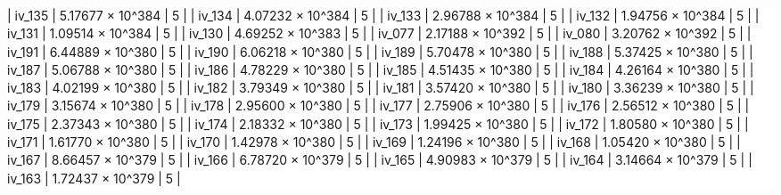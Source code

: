 | iv_135 | 5.17677 × 10^384 | 5 |
| iv_134 | 4.07232 × 10^384 | 5 |
| iv_133 | 2.96788 × 10^384 | 5 |
| iv_132 | 1.94756 × 10^384 | 5 |
| iv_131 | 1.09514 × 10^384 | 5 |
| iv_130 | 4.69252 × 10^383 | 5 |
| iv_077 | 2.17188 × 10^392 | 5 |
| iv_080 | 3.20762 × 10^392 | 5 |
| iv_191 | 6.44889 × 10^380 | 5 |
| iv_190 | 6.06218 × 10^380 | 5 |
| iv_189 | 5.70478 × 10^380 | 5 |
| iv_188 | 5.37425 × 10^380 | 5 |
| iv_187 | 5.06788 × 10^380 | 5 |
| iv_186 | 4.78229 × 10^380 | 5 |
| iv_185 | 4.51435 × 10^380 | 5 |
| iv_184 | 4.26164 × 10^380 | 5 |
| iv_183 | 4.02199 × 10^380 | 5 |
| iv_182 | 3.79349 × 10^380 | 5 |
| iv_181 | 3.57420 × 10^380 | 5 |
| iv_180 | 3.36239 × 10^380 | 5 |
| iv_179 | 3.15674 × 10^380 | 5 |
| iv_178 | 2.95600 × 10^380 | 5 |
| iv_177 | 2.75906 × 10^380 | 5 |
| iv_176 | 2.56512 × 10^380 | 5 |
| iv_175 | 2.37343 × 10^380 | 5 |
| iv_174 | 2.18332 × 10^380 | 5 |
| iv_173 | 1.99425 × 10^380 | 5 |
| iv_172 | 1.80580 × 10^380 | 5 |
| iv_171 | 1.61770 × 10^380 | 5 |
| iv_170 | 1.42978 × 10^380 | 5 |
| iv_169 | 1.24196 × 10^380 | 5 |
| iv_168 | 1.05420 × 10^380 | 5 |
| iv_167 | 8.66457 × 10^379 | 5 |
| iv_166 | 6.78720 × 10^379 | 5 |
| iv_165 | 4.90983 × 10^379 | 5 |
| iv_164 | 3.14664 × 10^379 | 5 |
| iv_163 | 1.72437 × 10^379 | 5 |